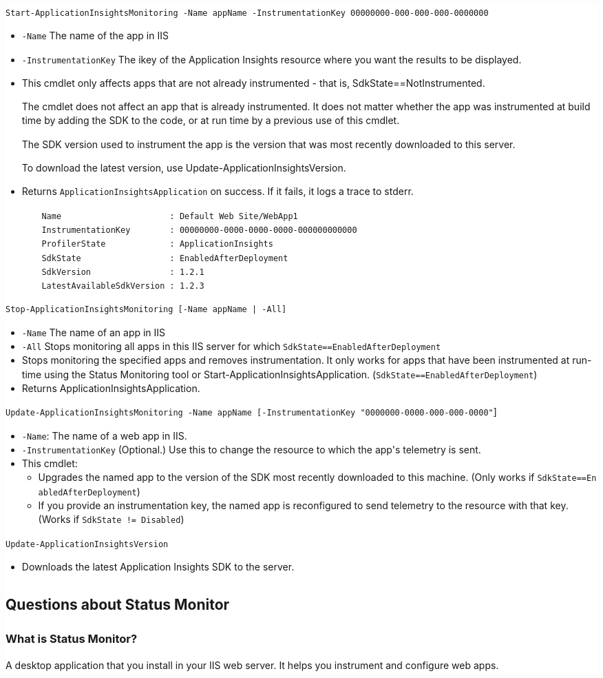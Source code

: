`Start-ApplicationInsightsMonitoring -Name appName -InstrumentationKey 00000000-000-000-000-0000000`

* `-Name` The name of the app in IIS
* `-InstrumentationKey` The ikey of the Application Insights resource where you want the results to be displayed.
* This cmdlet only affects apps that are not already instrumented - that is, SdkState==NotInstrumented.

    The cmdlet does not affect an app that is already instrumented. It does not matter whether the app was instrumented at build time by adding the SDK to the code, or at run time by a previous use of this cmdlet.

    The SDK version used to instrument the app is the version that was most recently downloaded to this server.

    To download the latest version, use Update-ApplicationInsightsVersion.
* Returns `ApplicationInsightsApplication` on success. If it fails, it logs a trace to stderr.

          Name                      : Default Web Site/WebApp1
          InstrumentationKey        : 00000000-0000-0000-0000-000000000000
          ProfilerState             : ApplicationInsights
          SdkState                  : EnabledAfterDeployment
          SdkVersion                : 1.2.1
          LatestAvailableSdkVersion : 1.2.3

`Stop-ApplicationInsightsMonitoring [-Name appName | -All]`

* `-Name` The name of an app in IIS
* `-All` Stops monitoring all apps in this IIS server for which `SdkState==EnabledAfterDeployment`
* Stops monitoring the specified apps and removes instrumentation. It only works for apps that have been instrumented at run-time using the Status Monitoring tool or Start-ApplicationInsightsApplication. (`SdkState==EnabledAfterDeployment`)
* Returns ApplicationInsightsApplication.

`Update-ApplicationInsightsMonitoring -Name appName [-InstrumentationKey "0000000-0000-000-000-0000"`]

* `-Name`: The name of a web app in IIS.
* `-InstrumentationKey` (Optional.) Use this to change the resource to which the app's telemetry is sent.
* This cmdlet:
  * Upgrades the named app to the version of the SDK most recently downloaded to this machine. (Only works if `SdkState==EnabledAfterDeployment`)
  * If you provide an instrumentation key, the named app is reconfigured to send telemetry to the resource with that key. (Works if `SdkState != Disabled`)

`Update-ApplicationInsightsVersion`

* Downloads the latest Application Insights SDK to the server.

## <a name="questions"></a>Questions about Status Monitor

### What is Status Monitor?

A desktop application that you install in your IIS web server. It helps you instrument and configure web apps. 


[api]: ../../azure-monitor/app/api-custom-events-metrics.md
[availability]: monitor-web-app-availability.md
[client]: ../../azure-monitor/app/javascript.md
[diagnostic]: ../../azure-monitor/app/diagnostic-search.md
[greenbrown]: ../../azure-monitor/app/asp-net.md
[qna]: ../../azure-monitor/app/troubleshoot-faq.md
[roles]: ../../azure-monitor/app/resources-roles-access-control.md
[usage]: ../../azure-monitor/app/javascript.md